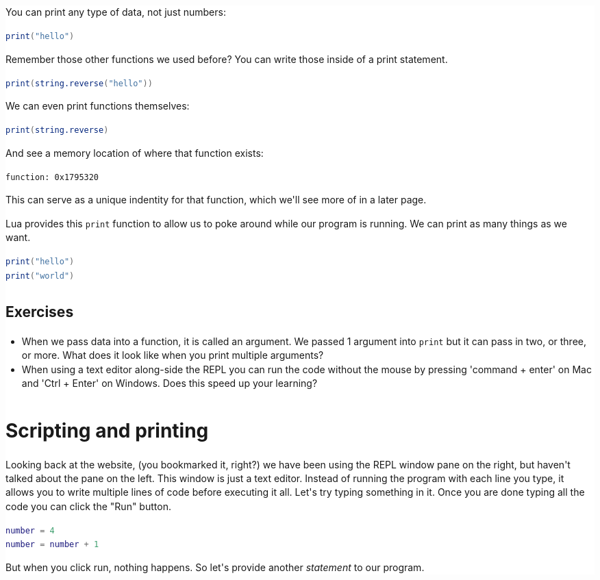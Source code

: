 You can print any type of data, not just numbers:

```lua
print("hello")
```

Remember those other functions we used before?
You can write those inside of a print statement.

```lua
print(string.reverse("hello"))
```

We can even print functions themselves:

```lua
print(string.reverse)
```

And see a memory location of where that function exists:

```
function: 0x1795320
```

This can serve as a unique indentity for that function, which we'll see more of in a later page.

Lua provides this `print` function to allow us to poke around while our program is running.
We can print as many things as we want.

```lua
print("hello")
print("world")
```

## Exercises

- When we pass data into a function, it is called an argument. We passed 1 argument into `print` but it can pass in two, or three, or more. What does it look like when you print multiple arguments?
- When using a text editor along-side the REPL you can run the code without the mouse by pressing 'command + enter' on Mac and 'Ctrl + Enter' on Windows. Does this speed up your learning?

# Scripting and printing

Looking back at the website, (you bookmarked it, right?) we have been using the REPL window pane on the right, but haven't talked about the pane on the left.
This window is just a text editor.
Instead of running the program with each line you type, it allows you to write multiple lines of code before executing it all.
Let's try typing something in it.
Once you are done typing all the code you can click the "Run" button.

```lua
number = 4
number = number + 1
```

But when you click run, nothing happens.
So let's provide another *statement* to our program.
